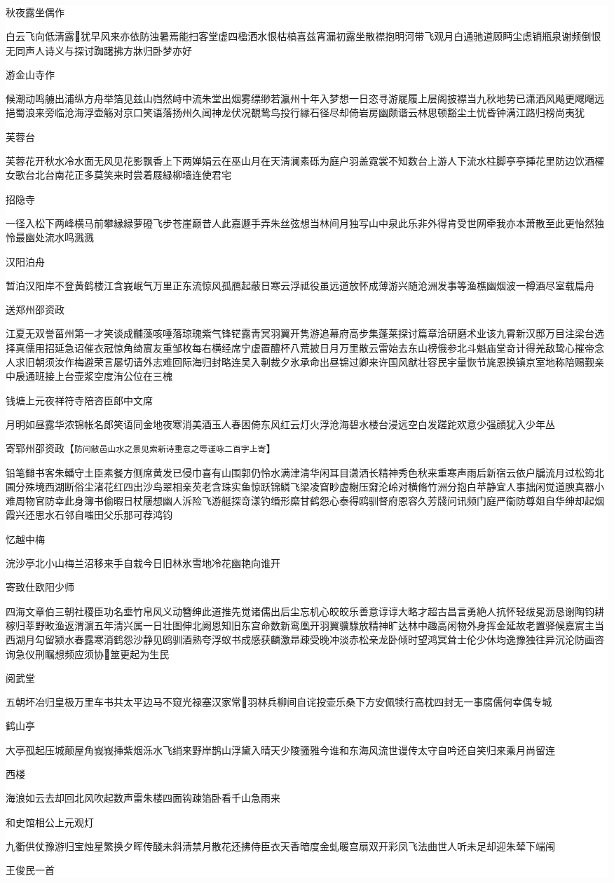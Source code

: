 秋夜露坐偶作  

白云飞向低淸露犹早风来亦依防浊暑焉能扫客堂虚四楹洒水恨枯槁喜兹宵漏初露坐散襟抱明河带飞观月白通驰道顾眄尘虑销瓶泉谢频倒恨无同声人诗义与探讨踟躇拂方牀归卧梦亦好  

游金山寺作  

候潮动鸣艣出浦纵方舟举箔见兹山岿然峙中流朱堂出烟雾缥缈若瀛州十年入梦想一日恣寻游屣履上层阁披襟当九秋地势已潇洒风飚更飕飗远挹蜀浪来旁临沧海浮壶觞对京口笑语落扬州久闻神龙伏况覩鸷鸟投行縁石径尽却倚岩房幽颇谐云林思顿豁尘土忧昏钟满江路归榜尚夷犹  

芙蓉台  

芙蓉花开秋水冷水面无风见花影飘香上下两婵娟云在巫山月在天淸澜素砾为庭户羽盖霓裳不知数台上游人下流水柱脚亭亭挿花里防边饮酒櫂女歌台北台南花正多莫笑来时尝着屐緑柳墙连使君宅  

招隐寺  

一径入松下两峰横马前攀縁緑萝磴飞步苍崖巅昔人此嘉遯手弄朱丝弦想当林间月独写山中泉此乐非外得肯受世网牵我亦本萧散至此更怡然独怜最幽处流水鸣溅溅  

汉阳泊舟  

暂泊汉阳岸不登黄鹤楼江含峩岷气万里正东流惊风孤鴈起蔽日寒云浮祗役虽远道放怀成薄游兴随沧洲发事等渔樵幽烟波一樽酒尽室载扁舟  

送郑州邵资政  

江夏无双誉菑州第一才笑谈成黼藻咳唾落琼瑰紫气锋铓露靑冥羽翼开隽游追幕府高步集蓬莱探讨篇章洽研磨术业该九霄新汉邸万目注梁台选择真儒用招延急诏催衣冠惊角绮賔友重邹枚每右横经席宁虚置醴杯八荒披日月万里散云雷始去东山榜俄参北斗魁庙堂竒计得羌敌鸷心摧帝念人求旧朝须汝作梅避荣言屡切请外志难回际海归封略连吴入剸裁夕氷承命出昼锦过卿来许国风猷壮容民宇量恢节旄恩换镇京室地称陪赐觐亲中扆通班接上台壶浆空度洧公位在三槐  

钱塘上元夜祥符寺陪咨臣郎中文席  

月明如昼露华浓锦帐名郎笑语同金地夜寒消美酒玉人春困倚东风红云灯火浮沧海碧水楼台浸远空白发蹉跎欢意少强顔犹入少年丛  

寄郓州邵资政【`防问敝邑山水之景见索新诗重意之辱谨咏二百字上寄`】  

铅笔雠书客朱轓守土臣素餐方侧席黄发已侵巾喜有山围郭仍怜水满津淸华闲耳目潇洒长精神秀色秋来重寒声雨后新宿云依户牖流月过松筠北圃分殊境西湖断俗尘渚花红四出沙鸟翠相亲芡老含珠实鱼惊跃锦鳞飞梁凌窅眇虚榭压奫沦岭对横脩竹洲分抱白苹静宜人事拙闲觉道腴真器小难周物官防幸此身簿书偷暇日杖屦想幽人泝险飞游艇探竒漾钓缗形縻甘鹤怨心泰得鸥驯督府恩容久芳牋问讯频门庭严衞防尊爼自华绅却起烟霞兴还思水石邻自嗤田父乐那可荐鸿钧  

忆越中梅  

浣沙亭北小山梅兰沼移来手自栽今日旧林氷雪地冷花幽艳向谁开  

寄致仕欧阳少师  

四海文章伯三朝社稷臣功名埀竹帛风义动簪绅此道推先觉诸儒出后尘忘机心皎皎乐善意谆谆大略才超古昌言勇絶人抗怀轻绂冕沥恳谢陶钧耕稼归莘野畋渔返渭濵五年淸兴属一日壮图伸北阙恩知旧东宫命数新鸾凰开羽翼骥騄放精神旷达林中趣高闲物外身挥金延故老置驿候嘉賔主当西湖月勾留颍水春露寒消鹤怨沙静见鸥驯酒熟夸浮蚁书成感获麟激昻疎受晚冲淡赤松亲龙卧倾时望鸿冥耸士伦少休均逸豫独往异沉沦防画咨询急仪刑瞩想频应须协筮更起为生民  

阅武堂  

五朝坏冶归皇极万里车书共太平边马不窥光禄塞汉家常羽林兵柳间自诧投壶乐桑下方安佩犊行高枕四封无一事腐儒何幸偶专城  

鹤山亭  

大亭孤起压城颠屋角峩峩挿紫烟泺水飞绡来野岸鹊山浮黛入晴天少陵骚雅今谁和东海风流世谩传太守自吟还自笑归来乘月尚留连  

西楼  

海浪如云去却回北风吹起数声雷朱楼四面钩疎箔卧看千山急雨来  

和史馆相公上元观灯  

九衢供仗豫游归宝烛星繁换夕晖传醆未斜淸禁月散花还拂侍臣衣天香暗度金虬暖宫扇双开彩凤飞法曲世人听未足却迎朱辇下端闱  

王俊民一首  
